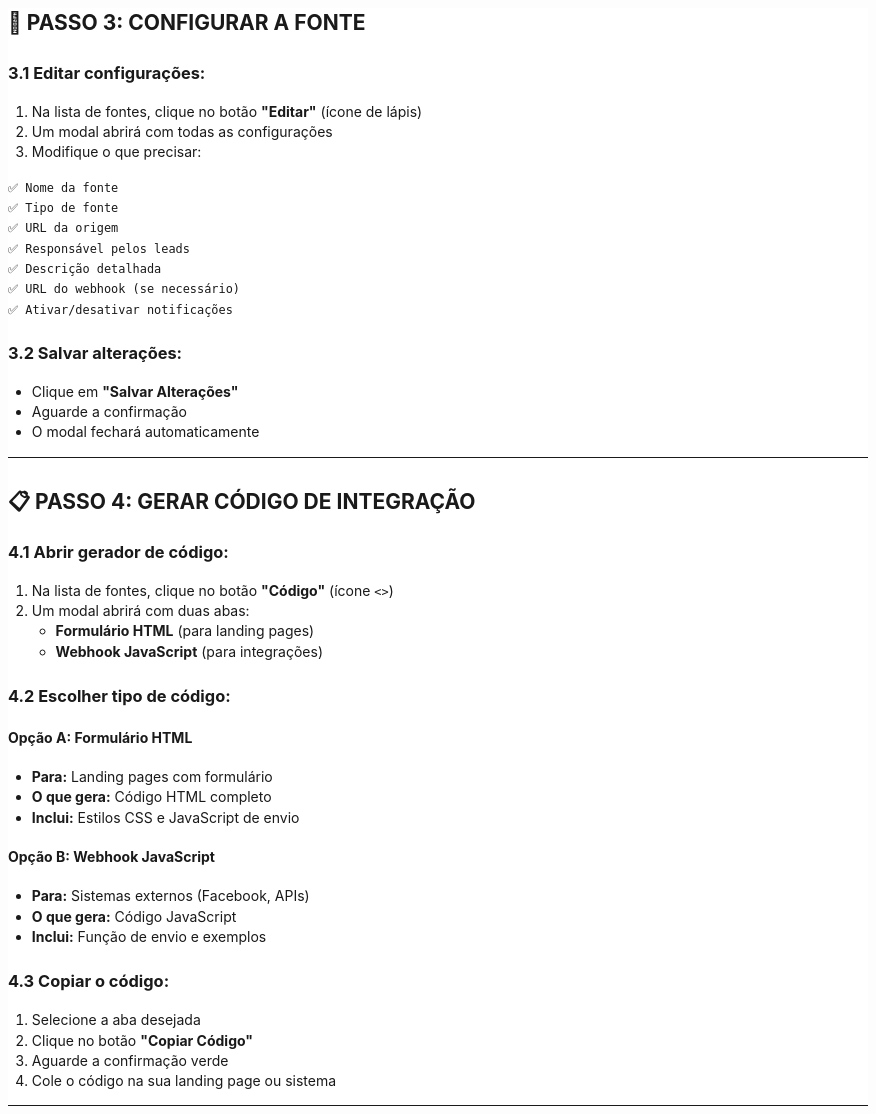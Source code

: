 
## 🔧 **PASSO 3: CONFIGURAR A FONTE**

### **3.1 Editar configurações:**
1. Na lista de fontes, clique no botão **"Editar"** (ícone de lápis)
2. Um modal abrirá com todas as configurações
3. Modifique o que precisar:

```
✅ Nome da fonte
✅ Tipo de fonte
✅ URL da origem
✅ Responsável pelos leads
✅ Descrição detalhada
✅ URL do webhook (se necessário)
✅ Ativar/desativar notificações
```

### **3.2 Salvar alterações:**
- Clique em **"Salvar Alterações"**
- Aguarde a confirmação
- O modal fechará automaticamente

---

## 📋 **PASSO 4: GERAR CÓDIGO DE INTEGRAÇÃO**

### **4.1 Abrir gerador de código:**
1. Na lista de fontes, clique no botão **"Código"** (ícone `<>`)
2. Um modal abrirá com duas abas:
   - **Formulário HTML** (para landing pages)
   - **Webhook JavaScript** (para integrações)

### **4.2 Escolher tipo de código:**

#### **Opção A: Formulário HTML**
- **Para:** Landing pages com formulário
- **O que gera:** Código HTML completo
- **Inclui:** Estilos CSS e JavaScript de envio

#### **Opção B: Webhook JavaScript**
- **Para:** Sistemas externos (Facebook, APIs)
- **O que gera:** Código JavaScript
- **Inclui:** Função de envio e exemplos

### **4.3 Copiar o código:**
1. Selecione a aba desejada
2. Clique no botão **"Copiar Código"**
3. Aguarde a confirmação verde
4. Cole o código na sua landing page ou sistema

---
